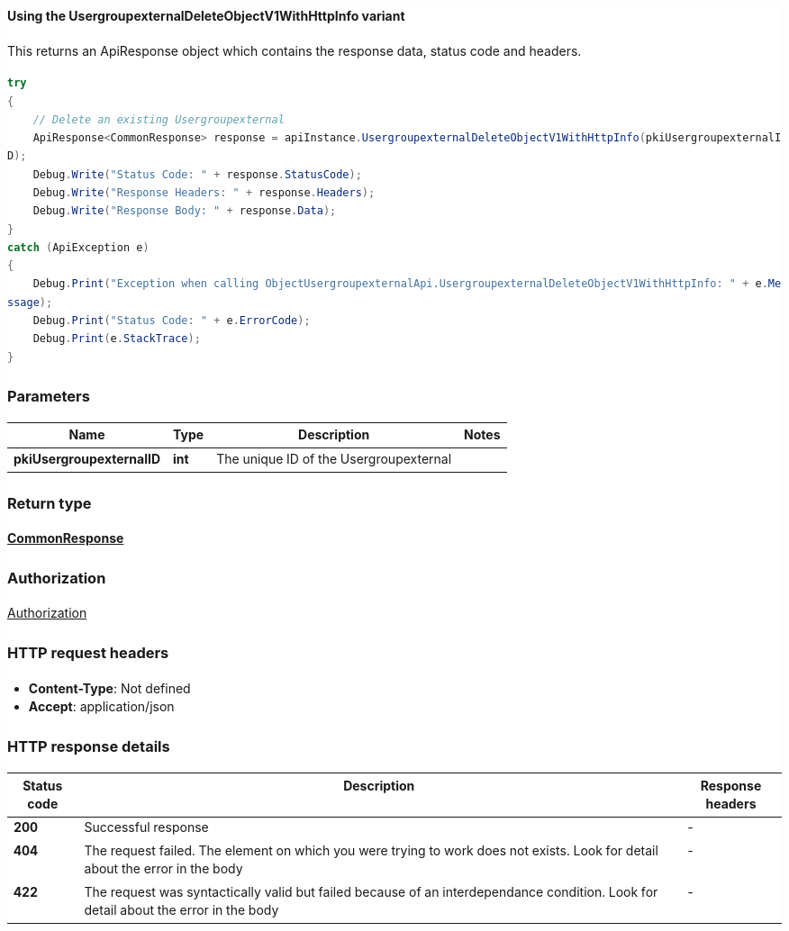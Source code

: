 #### Using the UsergroupexternalDeleteObjectV1WithHttpInfo variant
This returns an ApiResponse object which contains the response data, status code and headers.

```csharp
try
{
    // Delete an existing Usergroupexternal
    ApiResponse<CommonResponse> response = apiInstance.UsergroupexternalDeleteObjectV1WithHttpInfo(pkiUsergroupexternalID);
    Debug.Write("Status Code: " + response.StatusCode);
    Debug.Write("Response Headers: " + response.Headers);
    Debug.Write("Response Body: " + response.Data);
}
catch (ApiException e)
{
    Debug.Print("Exception when calling ObjectUsergroupexternalApi.UsergroupexternalDeleteObjectV1WithHttpInfo: " + e.Message);
    Debug.Print("Status Code: " + e.ErrorCode);
    Debug.Print(e.StackTrace);
}
```

### Parameters

| Name | Type | Description | Notes |
|------|------|-------------|-------|
| **pkiUsergroupexternalID** | **int** | The unique ID of the Usergroupexternal |  |

### Return type

[**CommonResponse**](CommonResponse.md)

### Authorization

[Authorization](../README.md#Authorization)

### HTTP request headers

 - **Content-Type**: Not defined
 - **Accept**: application/json


### HTTP response details
| Status code | Description | Response headers |
|-------------|-------------|------------------|
| **200** | Successful response |  -  |
| **404** | The request failed. The element on which you were trying to work does not exists. Look for detail about the error in the body |  -  |
| **422** | The request was syntactically valid but failed because of an interdependance condition. Look for detail about the error in the body |  -  |
